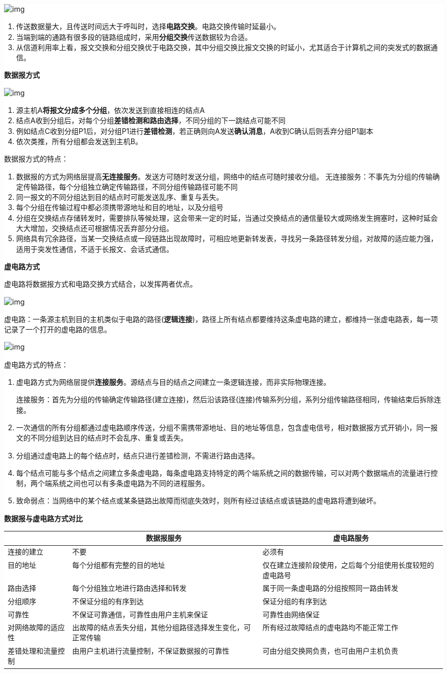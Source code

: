    ![img](计网.assets/watermark,type_d3F5LXplbmhlaQ,shadow_50,text_Q1NETiBA55Sf5ZG95piv5pyJ5YWJ55qE,size_18,color_FFFFFF,t_70,g_se,x_16#pic_center.png)

   1. 传送数据量大，且传送时间远大于呼叫时，选择**电路交换**。电路交换传输时延最小。
   2. 当端到端的通路有很多段的链路组成时，采用**分组交换**传送数据较为合适。
   3. 从信道利用率上看，报文交换和分组交换优于电路交换，其中分组交换比报文交换的时延小，尤其适合于计算机之间的突发式的数据通信。

   **数据报方式**

   ![img](计网.assets/watermark,type_d3F5LXplbmhlaQ,shadow_50,text_Q1NETiBA55Sf5ZG95piv5pyJ5YWJ55qE,size_20,color_FFFFFF,t_70,g_se,x_16#pic_center-173131662206310.png)

   1. 源主机A**将报文分成多个分组**，依次发送到直接相连的结点A
   2. 结点A收到分组后，对每个分组**差错检测和路由选择**，不同分组的下一跳结点可能不同
   3. 例如结点C收到分组P1后，对分组P1进行**差错检测**，若正确则向A发送**确认消息**，A收到C确认后则丢弃分组P1副本
   4. 依次类推，所有分组都会发送到主机B。

   数据报方式的特点：

   1. 数据报的方式为网络层提高**无连接服务**。发送方可随时发送分组，网络中的结点可随时接收分组。
      无连接服务：不事先为分组的传输确定传输路径，每个分组独立确定传输路径，不同分组传输路径可能不同
   2. 同一报文的不同分组达到目的结点时可能发送乱序、重复与丢失。
   3. 每个分组在传输过程中都必须携带源地址和目的地址，以及分组号
   4. 分组在交换结点存储转发时，需要排队等候处理，这会带来一定的时延，当通过交换结点的通信量较大或网络发生拥塞时，这种时延会大大增加，交换结点还可根据情况丢弃部分分组。
   5. 网络具有冗余路径，当某一交换结点或一段链路出现故障时，可相应地更新转发表，寻找另一条路径转发分组，对故障的适应能力强，适用于突发性通信，不适于长报文、会话式通信。

   **虚电路方式**

   虚电路将数据报方式和电路交换方式结合，以发挥两者优点。

   ![img](计网.assets/watermark,type_d3F5LXplbmhlaQ,shadow_50,text_Q1NETiBA55Sf5ZG95piv5pyJ5YWJ55qE,size_20,color_FFFFFF,t_70,g_se,x_16#pic_center-173131662522012.png)

   虚电路：一条源主机到目的主机类似于电路的路径(**逻辑连接**)，路径上所有结点都要维持这条虚电路的建立，都维持一张虚电路表，每一项记录了一个打开的虚电路的信息。

   ![img](计网.assets/watermark,type_d3F5LXplbmhlaQ,shadow_50,text_Q1NETiBA55Sf5ZG95piv5pyJ5YWJ55qE,size_19,color_FFFFFF,t_70,g_se,x_16#pic_center.png)

   虚电路方式的特点：

   1. 虚电路方式为网络层提供**连接服务**。源结点与目的结点之间建立一条逻辑连接，而非实际物理连接。

      连接服务：首先为分组的传输确定传输路径(建立连接)，然后沿该路径(连接)传输系列分组，系列分组传输路径相同，传输结束后拆除连接。

   2. 一次通信的所有分组都通过虚电路顺序传送，分组不需携带源地址、目的地址等信息，包含虚电信号，相对数据报方式开销小，同一报文的不同分组到达目的结点时不会乱序、重复或丢失。

   3. 分组通过虚电路上的每个结点时，结点只进行差错检测，不需进行路由选择。

   4. 每个结点可能与多个结点之间建立多条虚电路，每条虚电路支持特定的两个端系统之间的数据传输，可以对两个数据端点的流量进行控制，两个端系统之间也可以有多条虚电路为不同的进程服务。

   5. 致命弱点：当网络中的某个结点或某条链路出故障而彻底失效时，则所有经过该结点或该链路的虚电路将遭到破坏。

   **数据报与虚电路方式对比**

   |                    | 数据报服务                                                 | 虚电路服务                                               |
   | ------------------ | ---------------------------------------------------------- | -------------------------------------------------------- |
   | 连接的建立         | 不要                                                       | 必须有                                                   |
   | 目的地址           | 每个分组都有完整的目的地址                                 | 仅在建立连接阶段使用，之后每个分组使用长度较短的虚电路号 |
   | 路由选择           | 每个分组独立地进行路由选择和转发                           | 属于同一条虚电路的分组按照同一路由转发                   |
   | 分组顺序           | 不保证分组的有序到达                                       | 保证分组的有序到达                                       |
   | 可靠性             | 不保证可靠通信，可靠性由用户主机来保证                     | 可靠性由网络保证                                         |
   | 对网络故障的适应性 | 出故障的结点丢失分组，其他分组路径选择发生变化，可正常传输 | 所有经过故障结点的虚电路均不能正常工作                   |
   | 差错处理和流量控制 | 由用户主机进行流量控制，不保证数据报的可靠性               | 可由分组交换网负责，也可由用户主机负责                   |
